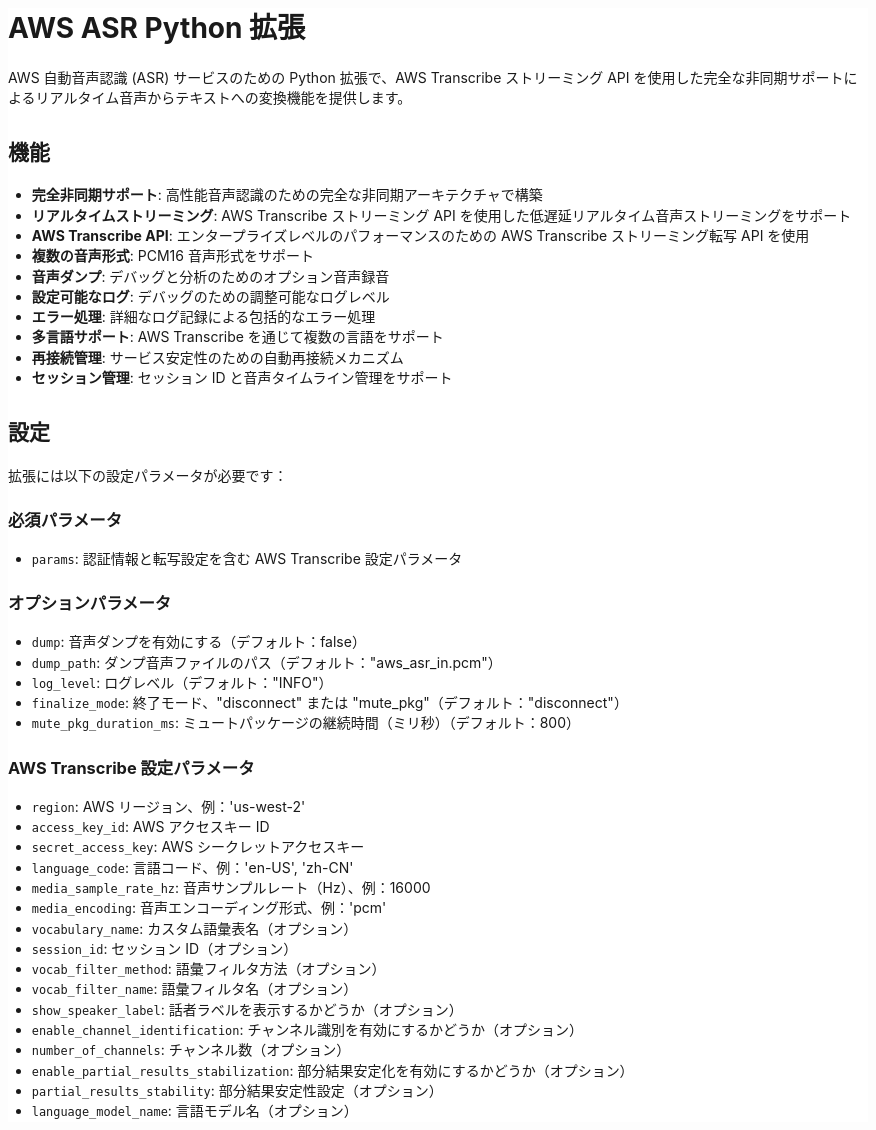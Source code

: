 # AWS ASR Python 拡張

AWS 自動音声認識 (ASR) サービスのための Python 拡張で、AWS Transcribe ストリーミング API を使用した完全な非同期サポートによるリアルタイム音声からテキストへの変換機能を提供します。

## 機能

- **完全非同期サポート**: 高性能音声認識のための完全な非同期アーキテクチャで構築
- **リアルタイムストリーミング**: AWS Transcribe ストリーミング API を使用した低遅延リアルタイム音声ストリーミングをサポート
- **AWS Transcribe API**: エンタープライズレベルのパフォーマンスのための AWS Transcribe ストリーミング転写 API を使用
- **複数の音声形式**: PCM16 音声形式をサポート
- **音声ダンプ**: デバッグと分析のためのオプション音声録音
- **設定可能なログ**: デバッグのための調整可能なログレベル
- **エラー処理**: 詳細なログ記録による包括的なエラー処理
- **多言語サポート**: AWS Transcribe を通じて複数の言語をサポート
- **再接続管理**: サービス安定性のための自動再接続メカニズム
- **セッション管理**: セッション ID と音声タイムライン管理をサポート

## 設定

拡張には以下の設定パラメータが必要です：

### 必須パラメータ

- `params`: 認証情報と転写設定を含む AWS Transcribe 設定パラメータ

### オプションパラメータ

- `dump`: 音声ダンプを有効にする（デフォルト：false）
- `dump_path`: ダンプ音声ファイルのパス（デフォルト："aws_asr_in.pcm"）
- `log_level`: ログレベル（デフォルト："INFO"）
- `finalize_mode`: 終了モード、"disconnect" または "mute_pkg"（デフォルト："disconnect"）
- `mute_pkg_duration_ms`: ミュートパッケージの継続時間（ミリ秒）（デフォルト：800）

### AWS Transcribe 設定パラメータ

- `region`: AWS リージョン、例：'us-west-2'
- `access_key_id`: AWS アクセスキー ID
- `secret_access_key`: AWS シークレットアクセスキー
- `language_code`: 言語コード、例：'en-US', 'zh-CN'
- `media_sample_rate_hz`: 音声サンプルレート（Hz）、例：16000
- `media_encoding`: 音声エンコーディング形式、例：'pcm'
- `vocabulary_name`: カスタム語彙表名（オプション）
- `session_id`: セッション ID（オプション）
- `vocab_filter_method`: 語彙フィルタ方法（オプション）
- `vocab_filter_name`: 語彙フィルタ名（オプション）
- `show_speaker_label`: 話者ラベルを表示するかどうか（オプション）
- `enable_channel_identification`: チャンネル識別を有効にするかどうか（オプション）
- `number_of_channels`: チャンネル数（オプション）
- `enable_partial_results_stabilization`: 部分結果安定化を有効にするかどうか（オプション）
- `partial_results_stability`: 部分結果安定性設定（オプション）
- `language_model_name`: 言語モデル名（オプション）
